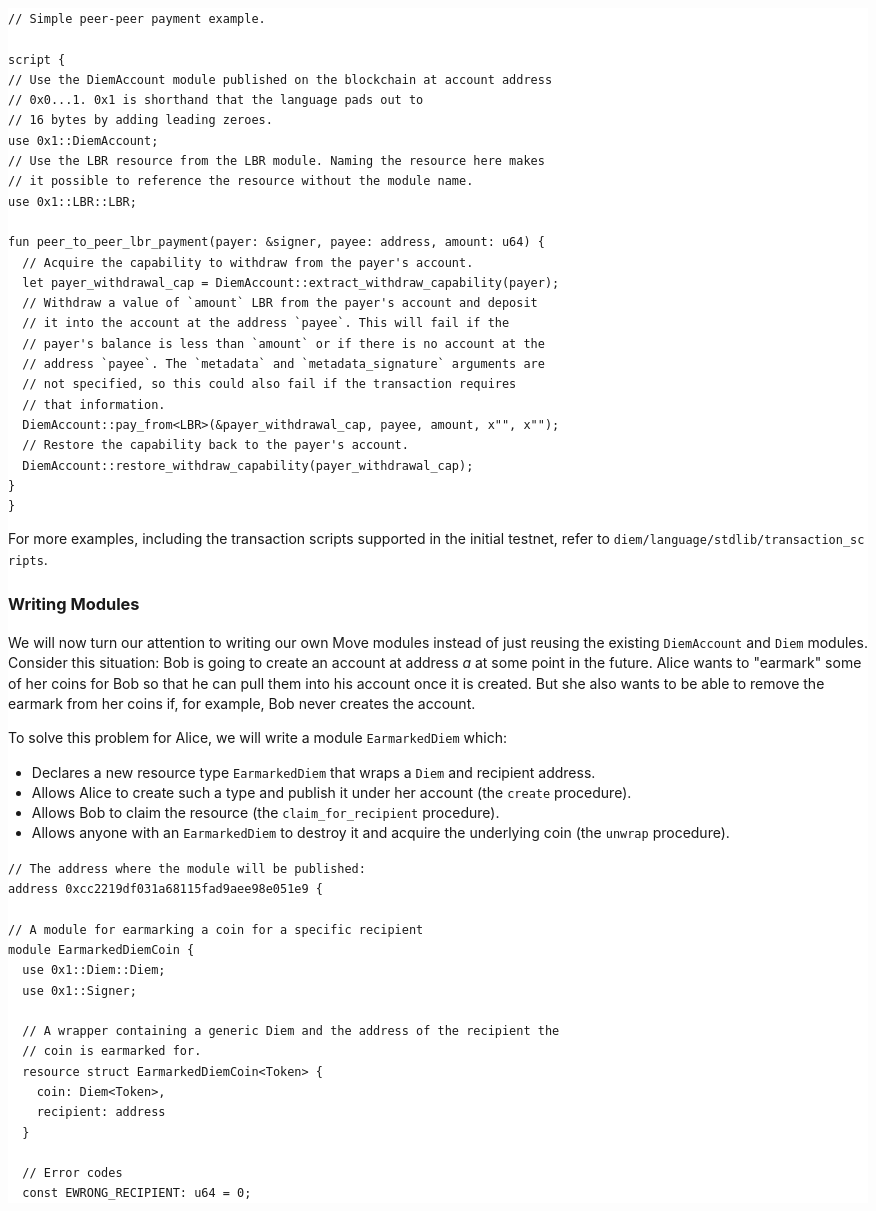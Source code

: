 ```move
// Simple peer-peer payment example.

script {
// Use the DiemAccount module published on the blockchain at account address
// 0x0...1. 0x1 is shorthand that the language pads out to
// 16 bytes by adding leading zeroes.
use 0x1::DiemAccount;
// Use the LBR resource from the LBR module. Naming the resource here makes
// it possible to reference the resource without the module name.
use 0x1::LBR::LBR;

fun peer_to_peer_lbr_payment(payer: &signer, payee: address, amount: u64) {
  // Acquire the capability to withdraw from the payer's account.
  let payer_withdrawal_cap = DiemAccount::extract_withdraw_capability(payer);
  // Withdraw a value of `amount` LBR from the payer's account and deposit
  // it into the account at the address `payee`. This will fail if the
  // payer's balance is less than `amount` or if there is no account at the
  // address `payee`. The `metadata` and `metadata_signature` arguments are
  // not specified, so this could also fail if the transaction requires
  // that information.
  DiemAccount::pay_from<LBR>(&payer_withdrawal_cap, payee, amount, x"", x"");
  // Restore the capability back to the payer's account.
  DiemAccount::restore_withdraw_capability(payer_withdrawal_cap);
}
}
```

For more examples, including the transaction scripts supported in the initial testnet, refer to `diem/language/stdlib/transaction_scripts`.

### Writing Modules

We will now turn our attention to writing our own Move modules instead of just reusing the existing `DiemAccount` and `Diem` modules. Consider this situation:
Bob is going to create an account at address _a_ at some point in the future. Alice wants to "earmark" some of her coins for Bob so that he can pull them into his account once it is created. But she also wants to be able to remove the earmark from her coins if, for example, Bob never creates the account.

To solve this problem for Alice, we will write a module `EarmarkedDiem` which:

- Declares a new resource type `EarmarkedDiem` that wraps a `Diem` and recipient address.
- Allows Alice to create such a type and publish it under her account (the `create` procedure).
- Allows Bob to claim the resource (the `claim_for_recipient` procedure).
- Allows anyone with an `EarmarkedDiem` to destroy it and acquire the underlying coin (the `unwrap` procedure).

```move
// The address where the module will be published:
address 0xcc2219df031a68115fad9aee98e051e9 {

// A module for earmarking a coin for a specific recipient
module EarmarkedDiemCoin {
  use 0x1::Diem::Diem;
  use 0x1::Signer;

  // A wrapper containing a generic Diem and the address of the recipient the
  // coin is earmarked for.
  resource struct EarmarkedDiemCoin<Token> {
    coin: Diem<Token>,
    recipient: address
  }

  // Error codes
  const EWRONG_RECIPIENT: u64 = 0;
```